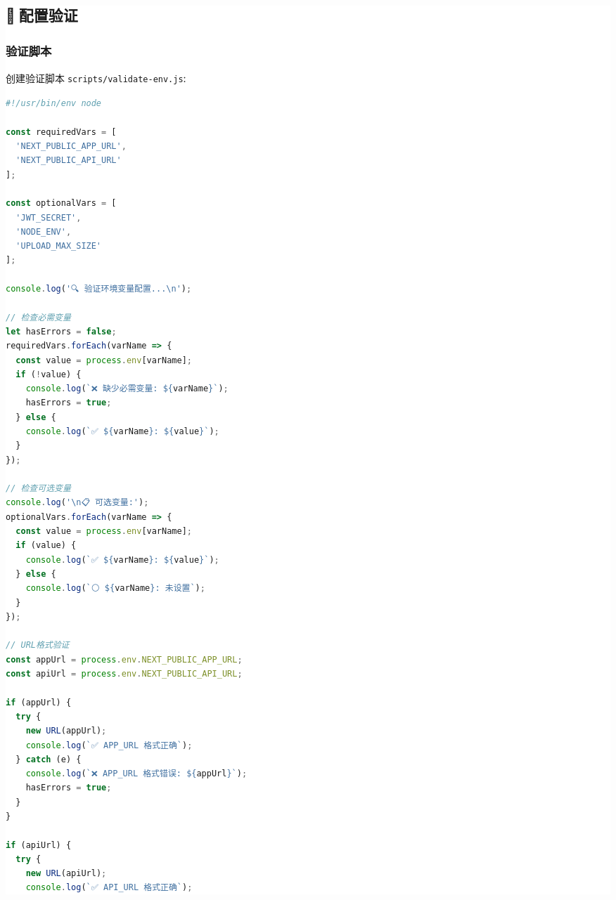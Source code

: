 
## 🔧 配置验证

### 验证脚本

创建验证脚本 `scripts/validate-env.js`:

```javascript
#!/usr/bin/env node

const requiredVars = [
  'NEXT_PUBLIC_APP_URL',
  'NEXT_PUBLIC_API_URL'
];

const optionalVars = [
  'JWT_SECRET',
  'NODE_ENV',
  'UPLOAD_MAX_SIZE'
];

console.log('🔍 验证环境变量配置...\n');

// 检查必需变量
let hasErrors = false;
requiredVars.forEach(varName => {
  const value = process.env[varName];
  if (!value) {
    console.log(`❌ 缺少必需变量: ${varName}`);
    hasErrors = true;
  } else {
    console.log(`✅ ${varName}: ${value}`);
  }
});

// 检查可选变量
console.log('\n📋 可选变量:');
optionalVars.forEach(varName => {
  const value = process.env[varName];
  if (value) {
    console.log(`✅ ${varName}: ${value}`);
  } else {
    console.log(`⚪ ${varName}: 未设置`);
  }
});

// URL格式验证
const appUrl = process.env.NEXT_PUBLIC_APP_URL;
const apiUrl = process.env.NEXT_PUBLIC_API_URL;

if (appUrl) {
  try {
    new URL(appUrl);
    console.log(`✅ APP_URL 格式正确`);
  } catch (e) {
    console.log(`❌ APP_URL 格式错误: ${appUrl}`);
    hasErrors = true;
  }
}

if (apiUrl) {
  try {
    new URL(apiUrl);
    console.log(`✅ API_URL 格式正确`);
```